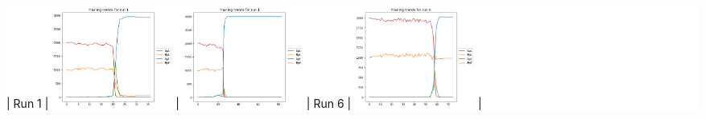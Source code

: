 | Run 1  | <img src=./plots_images/50_300/k0/run1_50_300_10runs.png width="150"> |  <img src=./plots_images/50_300/k01/run1_50_300_10runs_entropy.png width="150"> | Run 6  | <img src=./plots_images/50_300/k0/run6_50_300_10runs.png width="150"> |